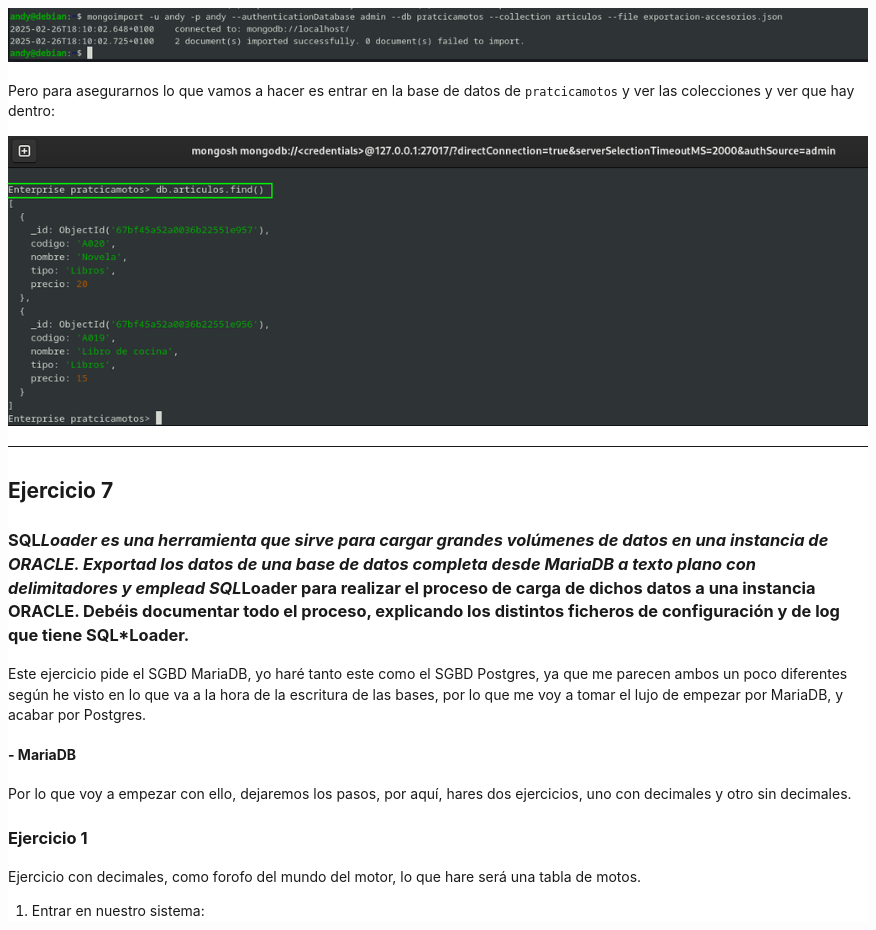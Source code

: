 ![alt text](34.png)

Pero para asegurarnos lo que vamos a hacer es entrar en la base de datos de `pratcicamotos` y ver las colecciones y ver que hay dentro:

![Espectaculo](35.png)

---

## Ejercicio 7

### SQL*Loader es una herramienta que sirve para cargar grandes volúmenes de datos en una instancia de ORACLE. Exportad los datos de una base de datos completa desde MariaDB a texto plano con delimitadores y emplead SQL*Loader para realizar el proceso de carga de dichos datos a una instancia ORACLE. Debéis documentar todo el proceso, explicando los distintos ficheros de configuración y de log que tiene SQL*Loader.

Este ejercicio pide el SGBD MariaDB, yo haré tanto este como el SGBD Postgres, ya que me parecen ambos un poco diferentes según he visto en lo que va a la hora de la escritura de las bases, por lo que me voy a tomar el lujo de empezar por MariaDB, y acabar por Postgres.

#### - MariaDB


Por lo que voy a empezar con ello, dejaremos los pasos, por aquí, hares dos ejercicios, uno con decimales y otro sin decimales.

### Ejercicio 1

Ejercicio con decimales, como forofo del mundo del motor, lo que hare será una tabla de motos.

1. Entrar en nuestro sistema:
